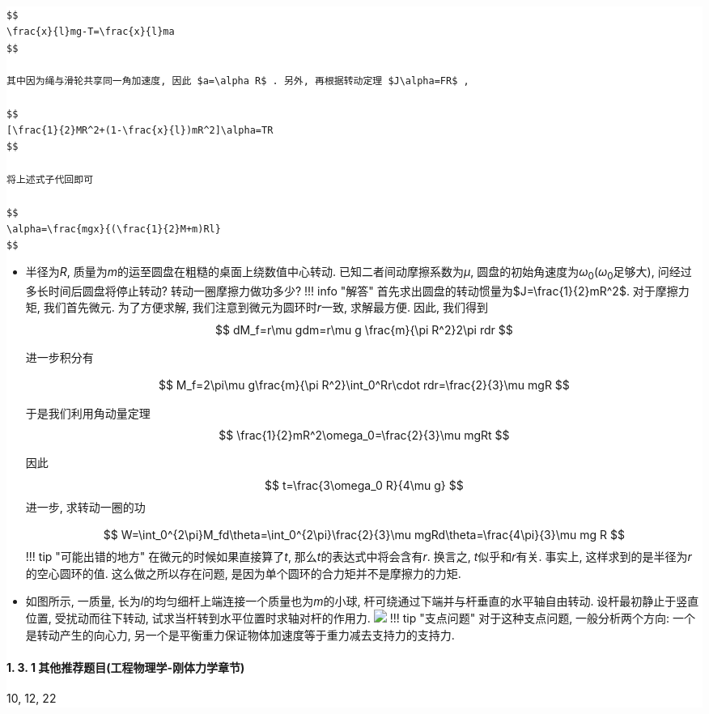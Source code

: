 	$$
	\frac{x}{l}mg-T=\frac{x}{l}ma
	$$
	
	其中因为绳与滑轮共享同一角加速度, 因此 $a=\alpha R$ . 另外, 再根据转动定理 $J\alpha=FR$ ,
	
	$$
	[\frac{1}{2}MR^2+(1-\frac{x}{l})mR^2]\alpha=TR
	$$
	
	将上述式子代回即可
	
	$$
	\alpha=\frac{mgx}{(\frac{1}{2}M+m)Rl}
	$$


- 半径为$R$, 质量为$m$的运至圆盘在粗糙的桌面上绕数值中心转动. 已知二者间动摩擦系数为$\mu$, 圆盘的初始角速度为$\omega_0$($\omega_0$足够大), 问经过多长时间后圆盘将停止转动? 转动一圈摩擦力做功多少?
 !!! info "解答"
	首先求出圆盘的转动惯量为$J=\frac{1}{2}mR^2$. 对于摩擦力矩, 我们首先微元. 为了方便求解, 我们注意到微元为圆环时$r$一致, 求解最方便. 因此, 我们得到
	$$
	dM_f=r\mu gdm=r\mu g \frac{m}{\pi R^2}2\pi rdr
	$$
	
	进一步积分有
	
	$$
	M_f=2\pi\mu g\frac{m}{\pi R^2}\int_0^Rr\cdot rdr=\frac{2}{3}\mu mgR
	$$
	
	于是我们利用角动量定理
	$$
	\frac{1}{2}mR^2\omega_0=\frac{2}{3}\mu mgRt
	$$
	
	因此
	$$
	t=\frac{3\omega_0 R}{4\mu g}
	$$
	进一步, 求转动一圈的功
	
	$$
	W=\int_0^{2\pi}M_fd\theta=\int_0^{2\pi}\frac{2}{3}\mu mgRd\theta=\frac{4\pi}{3}\mu mg R
	$$
!!! tip "可能出错的地方"
	在微元的时候如果直接算了$t$, 那么$t$的表达式中将会含有$r$. 换言之, $t$似乎和$r$有关. 事实上, 这样求到的是半径为$r$的空心圆环的值. 这么做之所以存在问题, 是因为单个圆环的合力矩并不是摩擦力的力矩.
- 如图所示, 一质量, 长为$l$的均匀细杆上端连接一个质量也为$m$的小球, 杆可绕通过下端并与杆垂直的水平轴自由转动. 设杆最初静止于竖直位置, 受扰动而往下转动, 试求当杆转到水平位置时求轴对杆的作用力.
![](https://HollowDobt.github.io/picx-images-hosting/ChatGPT-Image-2025年6月15日-10_53_33.8dx4j0adas.webp)
!!! tip "支点问题"
	对于这种支点问题, 一般分析两个方向: 一个是转动产生的向心力, 另一个是平衡重力保证物体加速度等于重力减去支持力的支持力.

#### 1. 3. 1 其他推荐题目(工程物理学-刚体力学章节)
10, 12, 22
